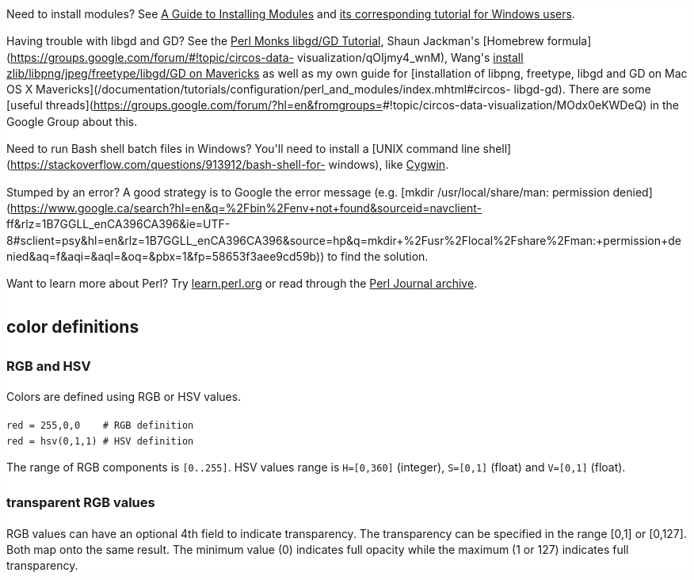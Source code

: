 Need to install modules? See [A Guide to Installing
Modules](https://www.perlmonks.org/?node_id=621579) and [its corresponding
tutorial for Windows users](https://www.perlmonks.org/?node_id=434813).

Having trouble with libgd and GD? See the [Perl Monks libgd/GD
Tutorial](https://www.perlmonks.org/?node_id=621579), Shaun Jackman's
[Homebrew formula](https://groups.google.com/forum/#!topic/circos-data-
visualization/qOIjmy4_wnM), Wang's [install zlib/libpng/jpeg/freetype/libgd/GD
on Mavericks](https://wangqinhu.com/install-gd-on-mavericks/) as well as my
own guide for [installation of libpng, freetype, libgd and GD on Mac OS X
Mavericks](/documentation/tutorials/configuration/perl_and_modules/index.mhtml#circos-
libgd-gd). There are some [useful
threads](https://groups.google.com/forum/?hl=en&fromgroups=<span class=syn-
comment>#!topic/circos-data-visualization/MOdx0eKWDeQ) in the Google Group
about this.

Need to run Bash shell batch files in Windows? You'll need to install a [UNIX
command line shell](https://stackoverflow.com/questions/913912/bash-shell-for-
windows), like [Cygwin](https://www.cygwin.com).

Stumped by an error? A good strategy is to Google the error message (e.g.
[mkdir /usr/local/share/man: permission
denied](https://www.google.ca/search?hl=en&q=%2Fbin%2Fenv+not+found&sourceid=navclient-
ff&rlz=1B7GGLL_enCA396CA396&ie=UTF-8<span class=syn-
comment>#sclient=psy&hl=en&rlz=1B7GGLL_enCA396CA396&source=hp&q=mkdir+%2Fusr%2Flocal%2Fshare%2Fman:+permission+denied&aq=f&aqi=&aql=&oq=&pbx=1&fp=58653f3aee9cd59b))
to find the solution.

Want to learn more about Perl? Try [learn.perl.org](https://learn.perl.org/)
or read through the [Perl Journal
archive](https://mk.bcgsc.ca/books/sapj/tpj).

## color definitions

### RGB and HSV

Colors are defined using RGB or HSV values.

    
    
    red = 255,0,0    # RGB definition
    red = hsv(0,1,1) # HSV definition
    

The range of RGB components is `[0..255]`. HSV values range is `H=[0,360]`
(integer), `S=[0,1]` (float) and `V=[0,1]` (float).

### transparent RGB values

RGB values can have an optional 4th field to indicate transparency. The
transparency can be specified in the range [0,1] or [0,127]. Both map onto the
same result. The minimum value (0) indicates full opacity while the maximum (1
or 127) indicates full transparency.

    
    